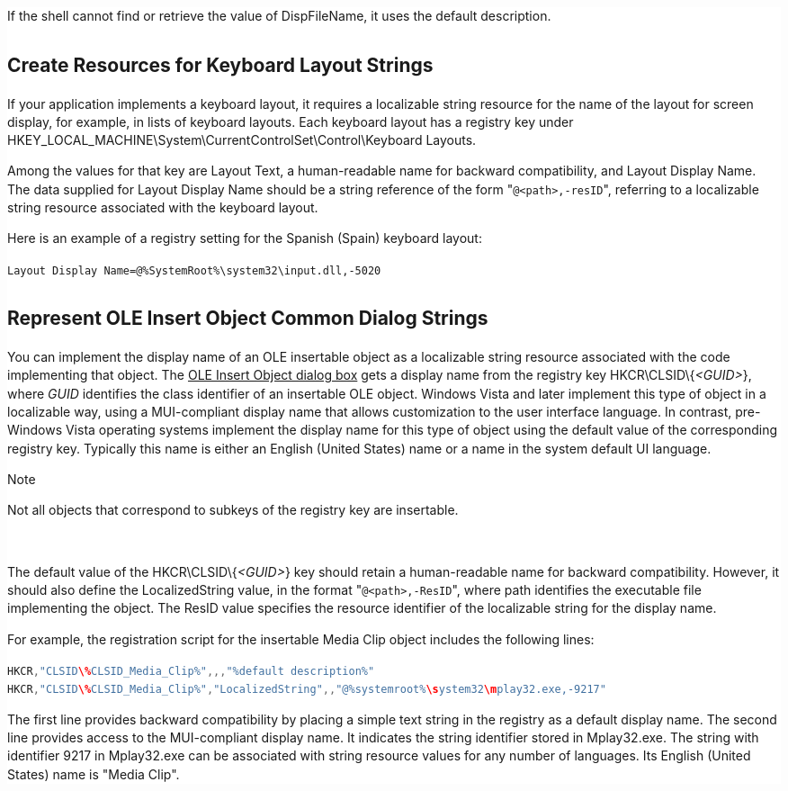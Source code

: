 

If the shell cannot find or retrieve the value of DispFileName, it uses the default description.

## Create Resources for Keyboard Layout Strings

If your application implements a keyboard layout, it requires a localizable string resource for the name of the layout for screen display, for example, in lists of keyboard layouts. Each keyboard layout has a registry key under HKEY\_LOCAL\_MACHINE\\System\\CurrentControlSet\\Control\\Keyboard Layouts.

Among the values for that key are Layout Text, a human-readable name for backward compatibility, and Layout Display Name. The data supplied for Layout Display Name should be a string reference of the form "`@<path>,-resID`", referring to a localizable string resource associated with the keyboard layout.

Here is an example of a registry setting for the Spanish (Spain) keyboard layout:

`Layout Display Name=@%SystemRoot%\system32\input.dll,-5020`

## Represent OLE Insert Object Common Dialog Strings

You can implement the display name of an OLE insertable object as a localizable string resource associated with the code implementing that object. The [OLE Insert Object dialog box](http://msdn.microsoft.com/en-us/library/y8z5tbyk.aspx) gets a display name from the registry key HKCR\\CLSID\\{*&lt;GUID&gt;*}, where *GUID* identifies the class identifier of an insertable OLE object. Windows Vista and later implement this type of object in a localizable way, using a MUI-compliant display name that allows customization to the user interface language. In contrast, pre-Windows Vista operating systems implement the display name for this type of object using the default value of the corresponding registry key. Typically this name is either an English (United States) name or a name in the system default UI language.

> [!Note]  
> Not all objects that correspond to subkeys of the registry key are insertable.

 

The default value of the HKCR\\CLSID\\{*&lt;GUID&gt;*} key should retain a human-readable name for backward compatibility. However, it should also define the LocalizedString value, in the format "`@<path>,-ResID`", where path identifies the executable file implementing the object. The ResID value specifies the resource identifier of the localizable string for the display name.

For example, the registration script for the insertable Media Clip object includes the following lines:


```C++
HKCR,"CLSID\%CLSID_Media_Clip%",,,"%default description%"
HKCR,"CLSID\%CLSID_Media_Clip%","LocalizedString",,"@%systemroot%\system32\mplay32.exe,-9217"
```



The first line provides backward compatibility by placing a simple text string in the registry as a default display name. The second line provides access to the MUI-compliant display name. It indicates the string identifier stored in Mplay32.exe. The string with identifier 9217 in Mplay32.exe can be associated with string resource values for any number of languages. Its English (United States) name is "Media Clip".
